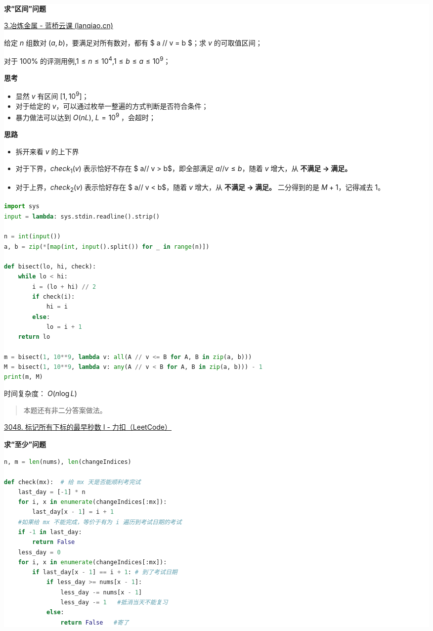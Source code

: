 **求“区间”问题**

[3.冶炼金属 - 蓝桥云课 (lanqiao.cn)](https://www.lanqiao.cn/problems/3510/learning/?page=1&first_category_id=1&second_category_id=3&tags=二分,省赛&tag_relation=intersection&difficulty=20)

给定 $n$ 组数对 $(a, b)$，要满足对所有数对，都有 $ a // v = b $；求 $v$ 的可取值区间；

$\text{对于 }100\%\text{ 的评测用例,}1\leq n\leq10^4\mathrm{,}1\leq b\leq a\leq10^9$；

**思考**

- 显然 $v$ 有区间 $[1, 10^9]$；
- 对于给定的 $v$，可以通过枚举一整遍的方式判断是否符合条件；
- 暴力做法可以达到 $O(nL)$, $L = 10^9$ ，会超时；    

**思路**

- 拆开来看 $v$ 的上下界

- 对于下界，$check_1(v)$ 表示恰好不存在 $ a// v > b$，即全部满足 $a // v \le b$，随着 $v$ 增大，从 **不满足 → 满足。**
- 对于上界，$check_2(v)$ 表示恰好存在 $ a// v < b$，随着 $v$ 增大，从 **不满足 → 满足。** 二分得到的是 $M+ 1$，记得减去 1。

```python
import sys
input = lambda: sys.stdin.readline().strip()

n = int(input())
a, b = zip(*[map(int, input().split()) for _ in range(n)])

def bisect(lo, hi, check):
    while lo < hi:
        i = (lo + hi) // 2
        if check(i):
            hi = i
        else:
            lo = i + 1
    return lo

m = bisect(1, 10**9, lambda v: all(A // v <= B for A, B in zip(a, b)))
M = bisect(1, 10**9, lambda v: any(A // v < B for A, B in zip(a, b))) - 1
print(m, M)
```

时间复杂度： $O(n \log L)$

> 本题还有非二分答案做法。

[3048. 标记所有下标的最早秒数 I - 力扣（LeetCode）](https://leetcode.cn/problems/earliest-second-to-mark-indices-i/description/)

**求“至少”问题**

```python
n, m = len(nums), len(changeIndices)

def check(mx):  # 给 mx 天是否能顺利考完试
    last_day = [-1] * n 
    for i, x in enumerate(changeIndices[:mx]):
        last_day[x - 1] = i + 1
    #如果给 mx 不能完成，等价于有为 i 遍历到考试日期的考试
    if -1 in last_day:
        return False
    less_day = 0
    for i, x in enumerate(changeIndices[:mx]):
        if last_day[x - 1] == i + 1: # 到了考试日期
            if less_day >= nums[x - 1]:
                less_day -= nums[x - 1]
                less_day -= 1   #抵消当天不能复习
            else:
                return False   #寄了
```